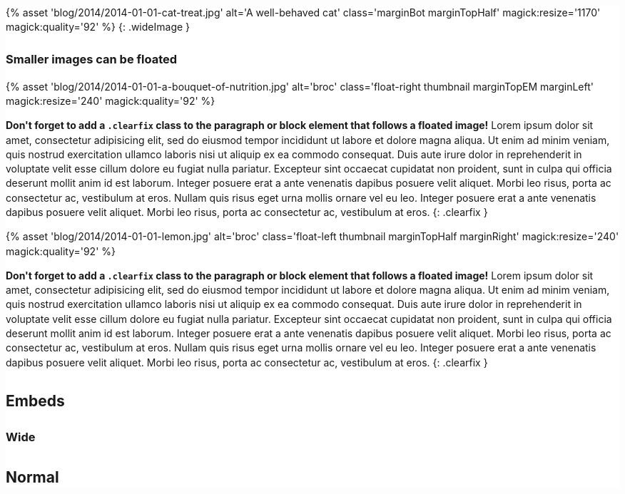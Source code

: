 {% asset 'blog/2014/2014-01-01-cat-treat.jpg'
   alt='A well-behaved cat'
   class='marginBot marginTopHalf'
   magick:resize='1170'
   magick:quality='92' %}
{: .wideImage }

### Smaller images can be floated

{% asset 'blog/2014/2014-01-01-a-bouquet-of-nutrition.jpg'
   alt='broc'
   class='float-right thumbnail marginTopEM marginLeft'
   magick:resize='240'
   magick:quality='92' %}

**Don't forget to add a `.clearfix` class to the paragraph or block element that follows a floated image!** Lorem ipsum dolor sit amet, consectetur adipisicing elit, sed do eiusmod tempor incididunt ut labore et dolore magna aliqua. Ut enim ad minim veniam, quis nostrud exercitation ullamco laboris nisi ut aliquip ex ea commodo consequat. Duis aute irure dolor in reprehenderit in voluptate velit esse cillum dolore eu fugiat nulla pariatur. Excepteur sint occaecat cupidatat non proident, sunt in culpa qui officia deserunt mollit anim id est laborum. Integer posuere erat a ante venenatis dapibus posuere velit aliquet. Morbi leo risus, porta ac consectetur ac, vestibulum at eros. Nullam quis risus eget urna mollis ornare vel eu leo. Integer posuere erat a ante venenatis dapibus posuere velit aliquet. Morbi leo risus, porta ac consectetur ac, vestibulum at eros.
{: .clearfix }

{% asset 'blog/2014/2014-01-01-lemon.jpg'
   alt='broc'
   class='float-left thumbnail marginTopHalf marginRight'
   magick:resize='240'
   magick:quality='92' %}

**Don't forget to add a `.clearfix` class to the paragraph or block element that follows a floated image!** Lorem ipsum dolor sit amet, consectetur adipisicing elit, sed do eiusmod tempor incididunt ut labore et dolore magna aliqua. Ut enim ad minim veniam, quis nostrud exercitation ullamco laboris nisi ut aliquip ex ea commodo consequat. Duis aute irure dolor in reprehenderit in voluptate velit esse cillum dolore eu fugiat nulla pariatur. Excepteur sint occaecat cupidatat non proident, sunt in culpa qui officia deserunt mollit anim id est laborum. Integer posuere erat a ante venenatis dapibus posuere velit aliquet. Morbi leo risus, porta ac consectetur ac, vestibulum at eros. Nullam quis risus eget urna mollis ornare vel eu leo. Integer posuere erat a ante venenatis dapibus posuere velit aliquet. Morbi leo risus, porta ac consectetur ac, vestibulum at eros.
{: .clearfix }


## Embeds

### Wide
<div class="responsive-embed widescreen marginBot marginTop">
  <iframe src="https://player.vimeo.com/video/229428936" width="480" height="380" frameborder="0" webkitallowfullscreen mozallowfullscreen allowfullscreen></iframe>
</div>

## Normal
<div class="responsive-embed">
  <iframe src="https://player.vimeo.com/video/219609124" width="480" height="380" frameborder="0" webkitallowfullscreen mozallowfullscreen allowfullscreen></iframe>
</div>
